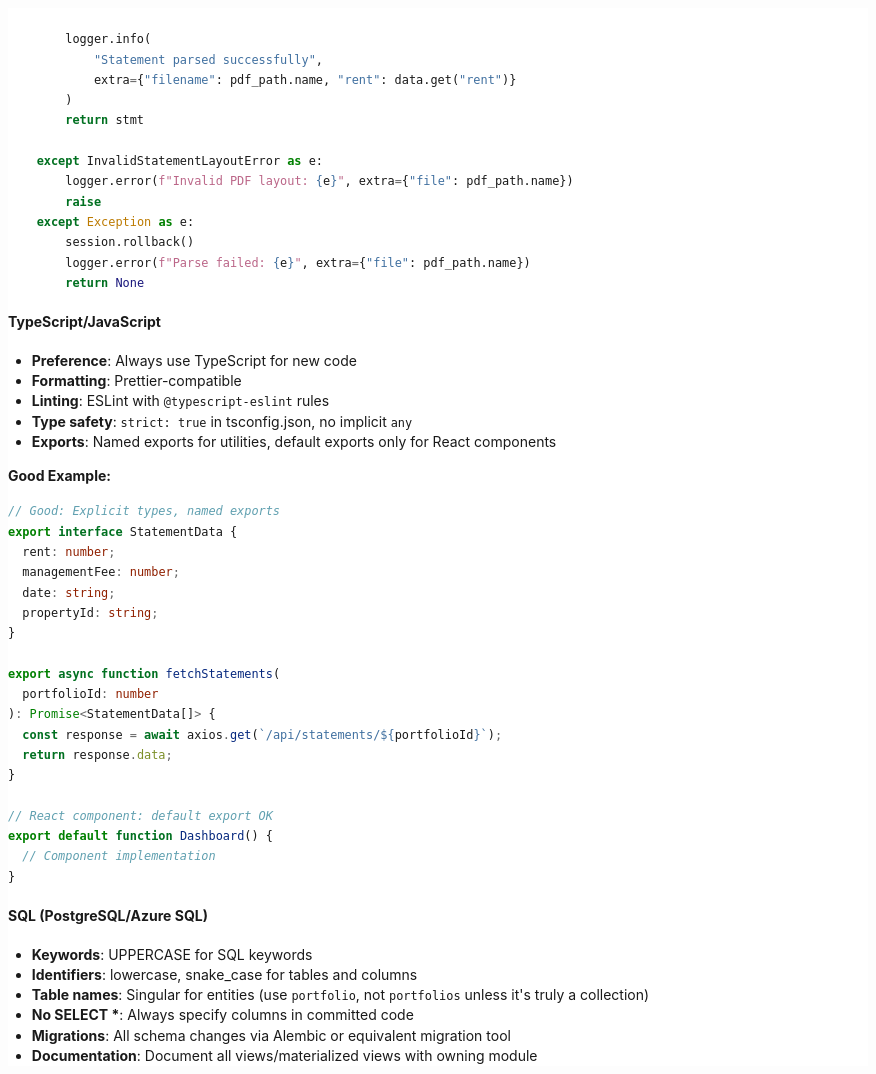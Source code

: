 ```python

        logger.info(
            "Statement parsed successfully",
            extra={"filename": pdf_path.name, "rent": data.get("rent")}
        )
        return stmt

    except InvalidStatementLayoutError as e:
        logger.error(f"Invalid PDF layout: {e}", extra={"file": pdf_path.name})
        raise
    except Exception as e:
        session.rollback()
        logger.error(f"Parse failed: {e}", extra={"file": pdf_path.name})
        return None
```

#### TypeScript/JavaScript

- **Preference**: Always use TypeScript for new code
- **Formatting**: Prettier-compatible
- **Linting**: ESLint with `@typescript-eslint` rules
- **Type safety**: `strict: true` in tsconfig.json, no implicit `any`
- **Exports**: Named exports for utilities, default exports only for React components

**Good Example:**
```typescript
// Good: Explicit types, named exports
export interface StatementData {
  rent: number;
  managementFee: number;
  date: string;
  propertyId: string;
}

export async function fetchStatements(
  portfolioId: number
): Promise<StatementData[]> {
  const response = await axios.get(`/api/statements/${portfolioId}`);
  return response.data;
}

// React component: default export OK
export default function Dashboard() {
  // Component implementation
}
```

#### SQL (PostgreSQL/Azure SQL)

- **Keywords**: UPPERCASE for SQL keywords
- **Identifiers**: lowercase, snake_case for tables and columns
- **Table names**: Singular for entities (use `portfolio`, not `portfolios` unless it's truly a collection)
- **No SELECT \***: Always specify columns in committed code
- **Migrations**: All schema changes via Alembic or equivalent migration tool
- **Documentation**: Document all views/materialized views with owning module
